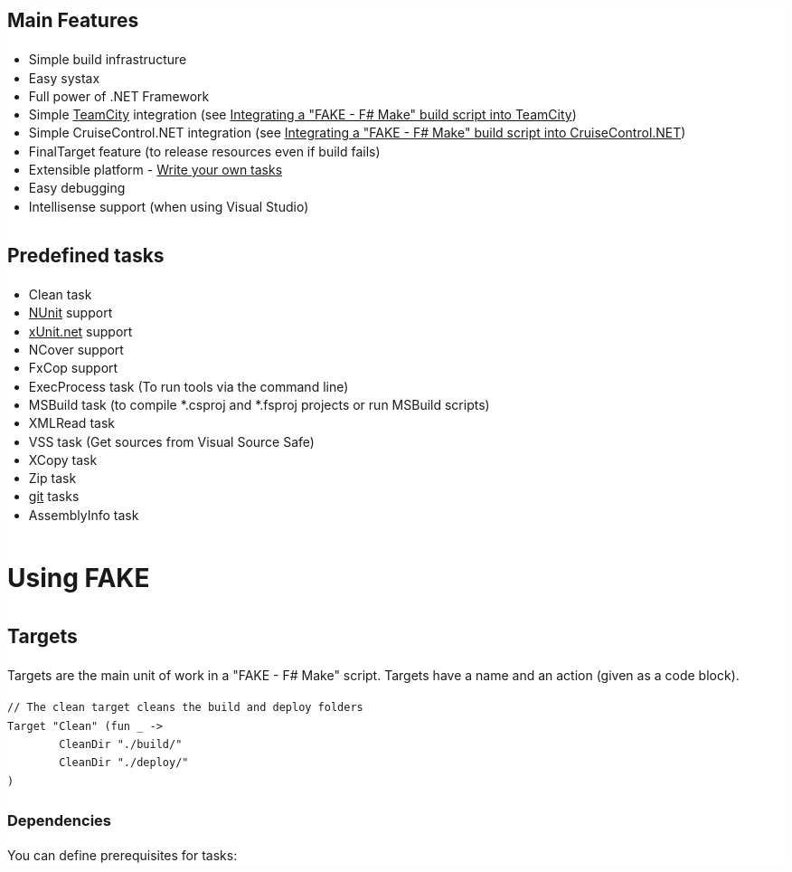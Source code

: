## Main Features

* Simple build infrastructure
* Easy systax
* Full power of .NET Framework
* Simple [TeamCity](http://www.jetbrains.com/teamcity) integration (see [Integrating a "FAKE - F# Make" build script into TeamCity](http://www.navision-blog.de/2009/04/15/integrate-a-fake-f-make-build-script-into-teamcity))
* Simple CruiseControl.NET integration (see [Integrating a "FAKE - F# Make" build script into CruiseControl.NET](http://www.navision-blog.de/2009/10/14/integrating-a-fake-f-make-build-script-into-cruisecontrol-net))
* FinalTarget feature (to release resources even if build fails)
* Extensible platform - [Write your own tasks](http://www.navision-blog.de/2009/04/14/writing-custom-tasks-for-fake-f-make)
* Easy debugging
* Intellisense support (when using Visual Studio)

## Predefined tasks

* Clean task
* [NUnit](http://www.nunit.org) support
* [xUnit.net](http://www.codeplex.com/xunit) support
* NCover support
* FxCop support
* ExecProcess task (To run tools via the command line)
* MSBuild task (to compile *.csproj and *.fsproj projects or run MSBuild scripts)
* XMLRead task
* VSS task (Get sources from Visual Source Safe)
* XCopy task
* Zip task
* [git](http://git-scm.com/) tasks
* AssemblyInfo task

# Using FAKE

## Targets

Targets are the main unit of work in a "FAKE - F# Make" script. 
Targets have a name and an action (given as a code block).

	// The clean target cleans the build and deploy folders
	Target "Clean" (fun _ -> 
			CleanDir "./build/"
			CleanDir "./deploy/"
	)

### Dependencies

You can define prerequisites for tasks:
